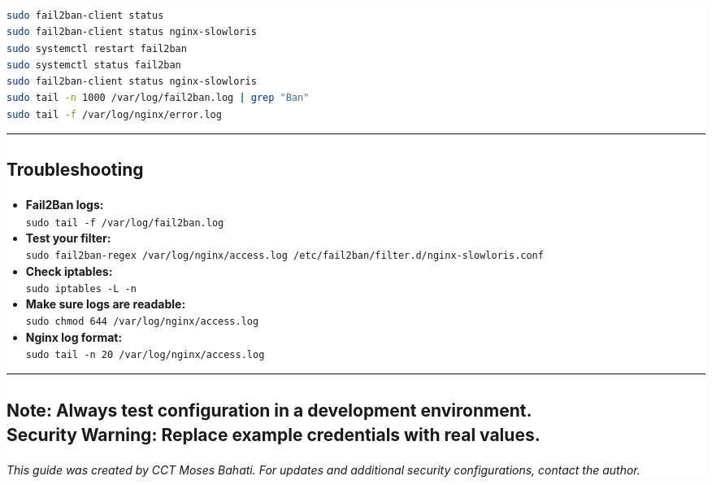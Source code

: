 ```bash
sudo fail2ban-client status
sudo fail2ban-client status nginx-slowloris
sudo systemctl restart fail2ban
sudo systemctl status fail2ban
sudo fail2ban-client status nginx-slowloris
sudo tail -n 1000 /var/log/fail2ban.log | grep "Ban"
sudo tail -f /var/log/nginx/error.log
```

---

## Troubleshooting

- **Fail2Ban logs:**  
  `sudo tail -f /var/log/fail2ban.log`
- **Test your filter:**  
  `sudo fail2ban-regex /var/log/nginx/access.log /etc/fail2ban/filter.d/nginx-slowloris.conf`
- **Check iptables:**  
  `sudo iptables -L -n`
- **Make sure logs are readable:**  
  `sudo chmod 644 /var/log/nginx/access.log`
- **Nginx log format:**  
  `sudo tail -n 20 /var/log/nginx/access.log`

---
**Note**: Always test configuration in a development environment.  
**Security Warning**: Replace example credentials with real values.  
---

*This guide was created by CCT Moses Bahati. For updates and additional security configurations, contact the author.*
